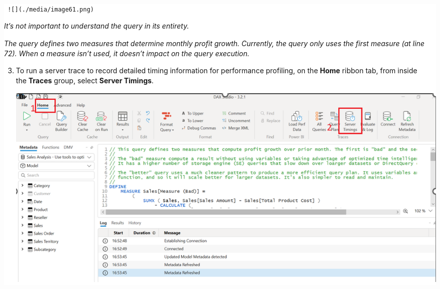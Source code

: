      ![](./media/image61.png)

*It’s not important to understand the query in its entirety.*

*The query defines two measures that determine monthly profit growth.
Currently, the query only uses the first measure (at line 72). When a
measure isn’t used, it doesn’t impact on the query execution.*

3.  To run a server trace to record detailed timing information for
    performance profiling, on the **Home** ribbon tab, from inside
    the **Traces** group, select **Server Timings**.

     ![](./media/image62.png)